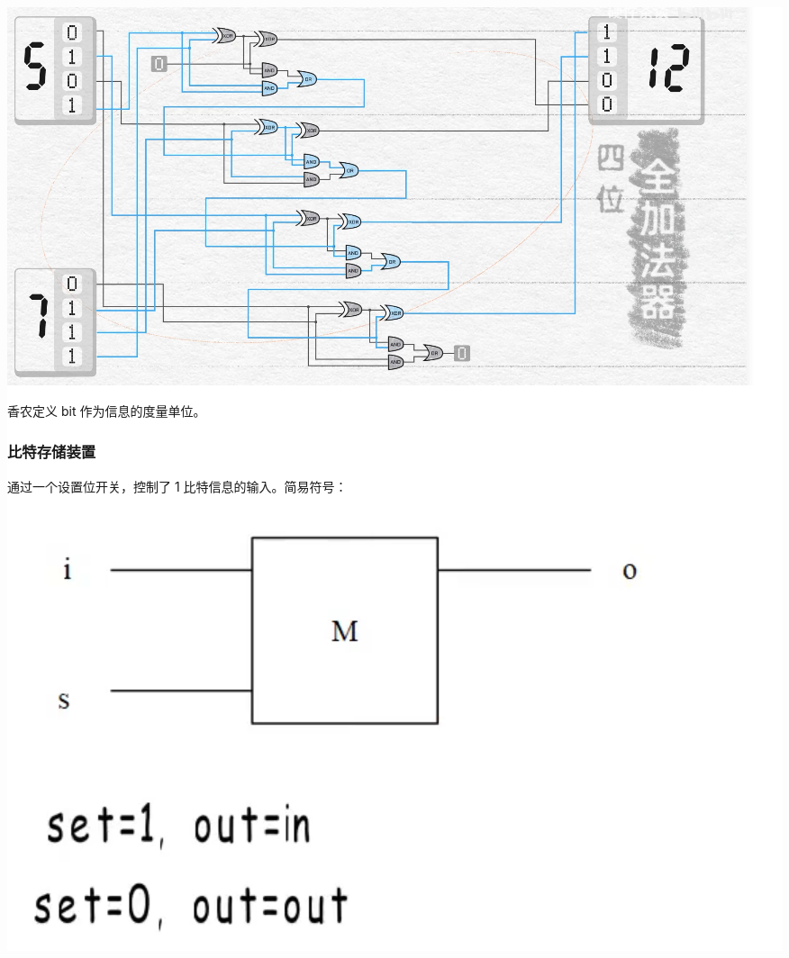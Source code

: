 ![image-20220906174102736](..\typora-user-images\image-20220906174102736.png)

香农定义 bit 作为信息的度量单位。

### 比特存储装置

通过一个设置位开关，控制了 1 比特信息的输入。简易符号：

![image-20220902220757061](..\typora-user-images\image-20220902220757061.png)

![image-20220902220704089](..\typora-user-images\image-20220902220704089.png)
